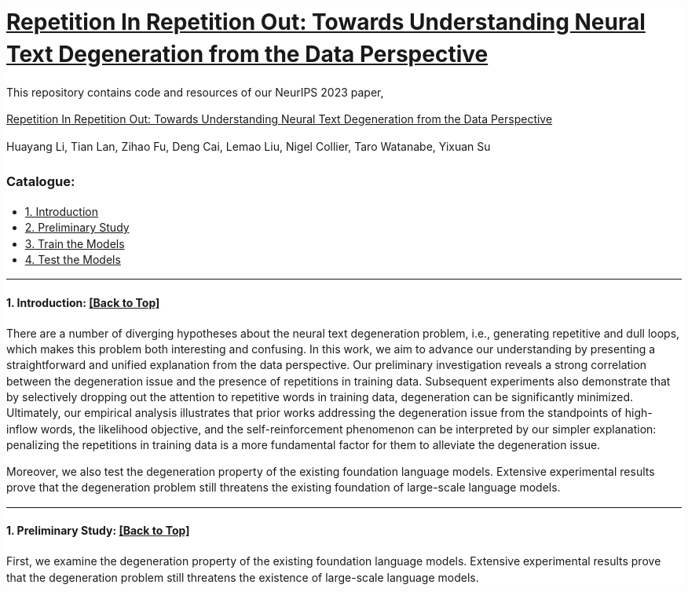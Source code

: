 # [Repetition In Repetition Out: Towards Understanding Neural Text Degeneration from the Data Perspective](https://openreview.net/forum?id=WjgCRrOgip)

This repository contains code and resources of our NeurIPS 2023 paper,

[Repetition In Repetition Out: Towards Understanding Neural Text Degeneration from the Data Perspective](https://openreview.net/forum?id=WjgCRrOgip)

Huayang Li, Tian Lan, Zihao Fu, Deng Cai, Lemao Liu, Nigel Collier, Taro Watanabe, Yixuan Su

<span id='all_catelogue'/>

### Catalogue:
* <a href='#introduction'>1. Introduction</a>
* <a href='#preliminary study'>2. Preliminary Study</a>
* <a href='#train the models'>3. Train the Models</a>
* <a href='#test with prefix'>4. Test the Models</a>
    
****

<span id='introduction'/>

#### 1. Introduction: <a href='#all_catelogue'>[Back to Top]</a>

There are a number of diverging hypotheses about the neural text degeneration problem, i.e., generating repetitive and dull loops, which makes this problem both interesting and confusing. In this work, we aim to advance our understanding by presenting a straightforward and unified explanation from the data perspective. Our preliminary investigation reveals a strong correlation between the degeneration issue and the presence of repetitions in training data. Subsequent experiments also demonstrate that by selectively dropping out the attention to repetitive words in training data, degeneration can be significantly minimized. Ultimately, our empirical analysis illustrates that prior works addressing the degeneration issue from the standpoints of high-inflow words, the likelihood objective, and the self-reinforcement phenomenon can be interpreted by our simpler explanation: penalizing the repetitions in training data is a more fundamental factor for them to alleviate the degeneration issue.

Moreover, we also test the degeneration property of the existing foundation language models. Extensive experimental results prove that the degeneration problem still threatens the existing foundation of large-scale language models.


****


<span id='preliminary study'/>

#### 1. Preliminary Study: <a href='#all_catelogue'>[Back to Top]</a>

First, we examine the degeneration property of the existing foundation language models. 
Extensive experimental results prove that the degeneration problem still threatens the existence of large-scale language models.
